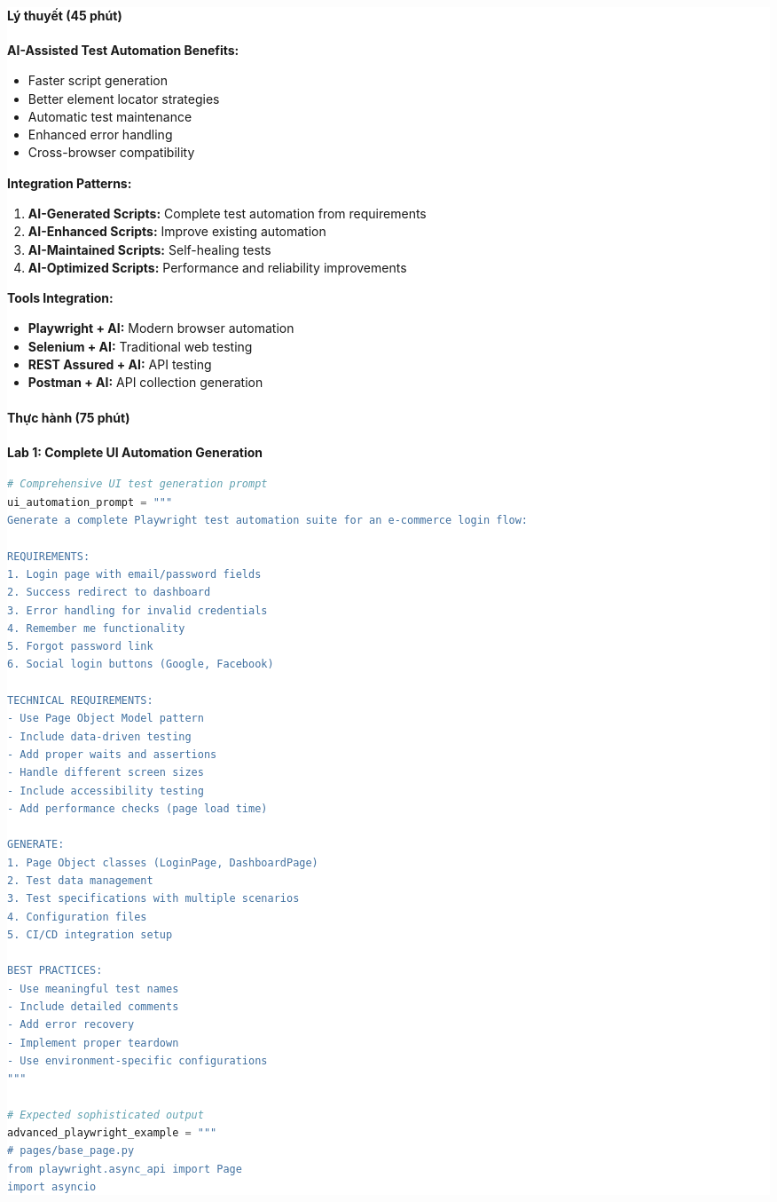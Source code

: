#### Lý thuyết (45 phút)

**AI-Assisted Test Automation Benefits:**
- Faster script generation
- Better element locator strategies
- Automatic test maintenance
- Enhanced error handling
- Cross-browser compatibility

**Integration Patterns:**
1. **AI-Generated Scripts:** Complete test automation from requirements
2. **AI-Enhanced Scripts:** Improve existing automation
3. **AI-Maintained Scripts:** Self-healing tests
4. **AI-Optimized Scripts:** Performance and reliability improvements

**Tools Integration:**
- **Playwright + AI:** Modern browser automation
- **Selenium + AI:** Traditional web testing
- **REST Assured + AI:** API testing
- **Postman + AI:** API collection generation

#### Thực hành (75 phút)

**Lab 1: Complete UI Automation Generation**

```python
# Comprehensive UI test generation prompt
ui_automation_prompt = """
Generate a complete Playwright test automation suite for an e-commerce login flow:

REQUIREMENTS:
1. Login page with email/password fields
2. Success redirect to dashboard
3. Error handling for invalid credentials
4. Remember me functionality
5. Forgot password link
6. Social login buttons (Google, Facebook)

TECHNICAL REQUIREMENTS:
- Use Page Object Model pattern
- Include data-driven testing
- Add proper waits and assertions
- Handle different screen sizes
- Include accessibility testing
- Add performance checks (page load time)

GENERATE:
1. Page Object classes (LoginPage, DashboardPage)
2. Test data management
3. Test specifications with multiple scenarios
4. Configuration files
5. CI/CD integration setup

BEST PRACTICES:
- Use meaningful test names
- Include detailed comments
- Add error recovery
- Implement proper teardown
- Use environment-specific configurations
"""

# Expected sophisticated output
advanced_playwright_example = """
# pages/base_page.py
from playwright.async_api import Page
import asyncio
```